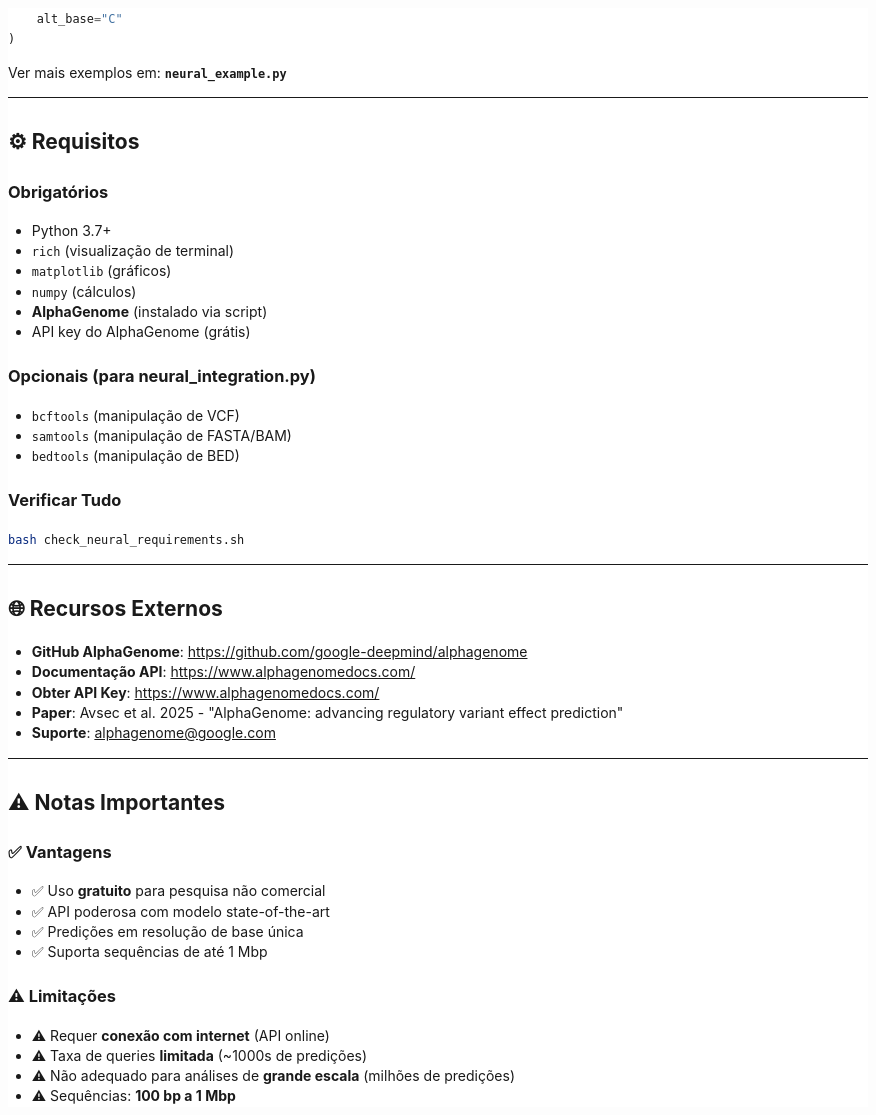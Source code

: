 ```python
    alt_base="C"
)
```

Ver mais exemplos em: **`neural_example.py`**

---

## ⚙️ Requisitos

### Obrigatórios
- Python 3.7+
- `rich` (visualização de terminal)
- `matplotlib` (gráficos)
- `numpy` (cálculos)
- **AlphaGenome** (instalado via script)
- API key do AlphaGenome (grátis)

### Opcionais (para neural_integration.py)
- `bcftools` (manipulação de VCF)
- `samtools` (manipulação de FASTA/BAM)
- `bedtools` (manipulação de BED)

### Verificar Tudo
```bash
bash check_neural_requirements.sh
```

---

## 🌐 Recursos Externos

- **GitHub AlphaGenome**: https://github.com/google-deepmind/alphagenome
- **Documentação API**: https://www.alphagenomedocs.com/
- **Obter API Key**: https://www.alphagenomedocs.com/
- **Paper**: Avsec et al. 2025 - "AlphaGenome: advancing regulatory variant effect prediction"
- **Suporte**: alphagenome@google.com

---

## ⚠️ Notas Importantes

### ✅ Vantagens
- ✅ Uso **gratuito** para pesquisa não comercial
- ✅ API poderosa com modelo state-of-the-art
- ✅ Predições em resolução de base única
- ✅ Suporta sequências de até 1 Mbp

### ⚠️ Limitações
- ⚠️ Requer **conexão com internet** (API online)
- ⚠️ Taxa de queries **limitada** (~1000s de predições)
- ⚠️ Não adequado para análises de **grande escala** (milhões de predições)
- ⚠️ Sequências: **100 bp a 1 Mbp**
